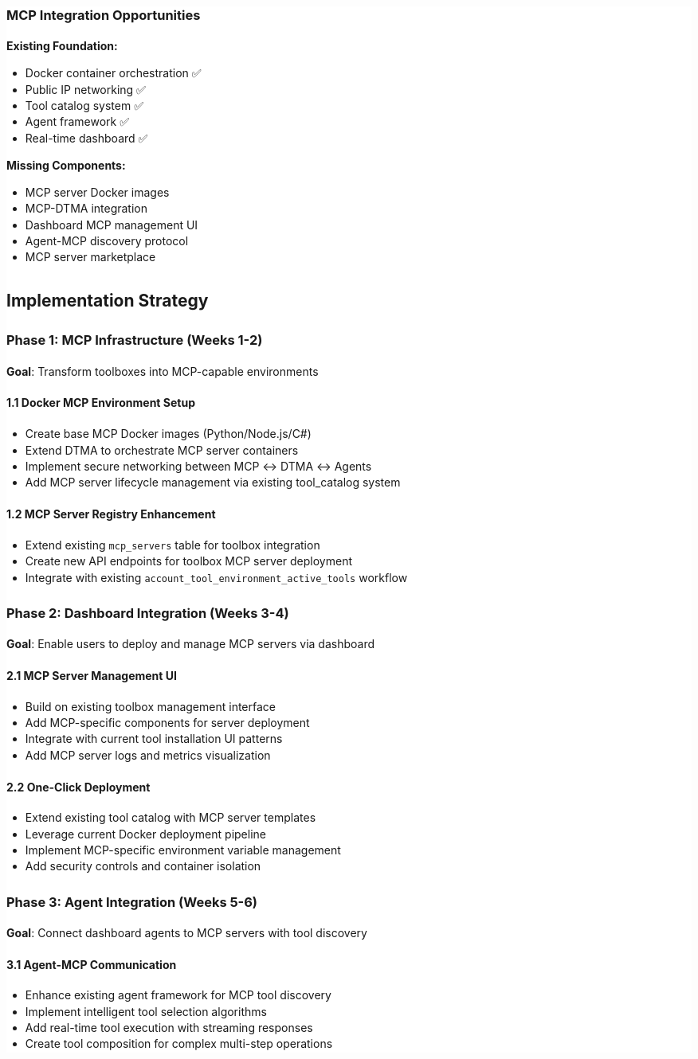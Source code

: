 ### MCP Integration Opportunities
**Existing Foundation:**
- Docker container orchestration ✅
- Public IP networking ✅ 
- Tool catalog system ✅
- Agent framework ✅
- Real-time dashboard ✅

**Missing Components:**
- MCP server Docker images
- MCP-DTMA integration
- Dashboard MCP management UI
- Agent-MCP discovery protocol
- MCP server marketplace

## Implementation Strategy

### Phase 1: MCP Infrastructure (Weeks 1-2)
**Goal**: Transform toolboxes into MCP-capable environments

#### 1.1 Docker MCP Environment Setup
- Create base MCP Docker images (Python/Node.js/C#)
- Extend DTMA to orchestrate MCP server containers
- Implement secure networking between MCP ↔ DTMA ↔ Agents
- Add MCP server lifecycle management via existing tool_catalog system

#### 1.2 MCP Server Registry Enhancement
- Extend existing `mcp_servers` table for toolbox integration
- Create new API endpoints for toolbox MCP server deployment
- Integrate with existing `account_tool_environment_active_tools` workflow

### Phase 2: Dashboard Integration (Weeks 3-4)
**Goal**: Enable users to deploy and manage MCP servers via dashboard

#### 2.1 MCP Server Management UI
- Build on existing toolbox management interface
- Add MCP-specific components for server deployment
- Integrate with current tool installation UI patterns
- Add MCP server logs and metrics visualization

#### 2.2 One-Click Deployment
- Extend existing tool catalog with MCP server templates
- Leverage current Docker deployment pipeline
- Implement MCP-specific environment variable management
- Add security controls and container isolation

### Phase 3: Agent Integration (Weeks 5-6)
**Goal**: Connect dashboard agents to MCP servers with tool discovery

#### 3.1 Agent-MCP Communication
- Enhance existing agent framework for MCP tool discovery
- Implement intelligent tool selection algorithms
- Add real-time tool execution with streaming responses
- Create tool composition for complex multi-step operations

